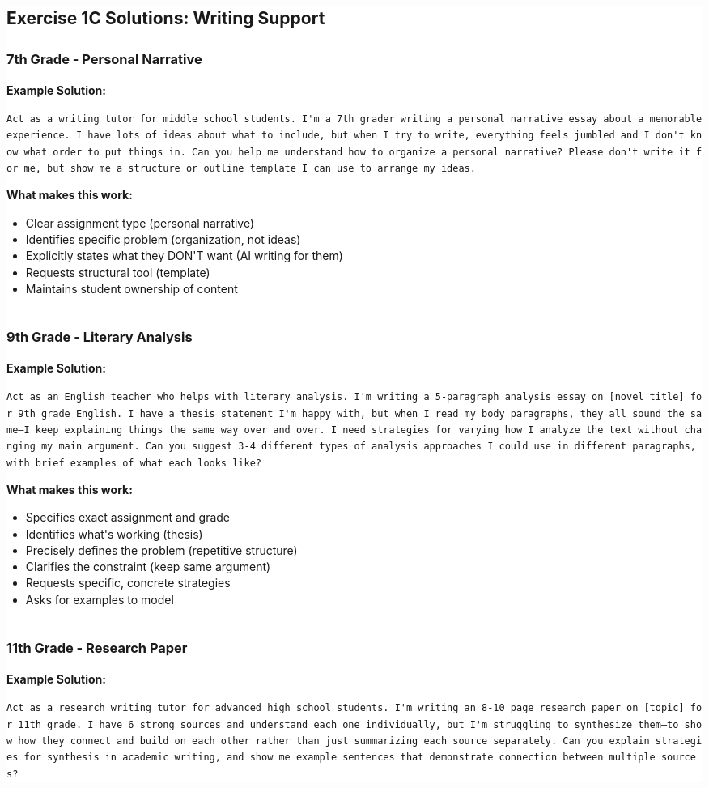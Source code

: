 
## Exercise 1C Solutions: Writing Support

### 7th Grade - Personal Narrative

**Example Solution:**
```
Act as a writing tutor for middle school students. I'm a 7th grader writing a personal narrative essay about a memorable experience. I have lots of ideas about what to include, but when I try to write, everything feels jumbled and I don't know what order to put things in. Can you help me understand how to organize a personal narrative? Please don't write it for me, but show me a structure or outline template I can use to arrange my ideas.
```

**What makes this work:**
- Clear assignment type (personal narrative)
- Identifies specific problem (organization, not ideas)
- Explicitly states what they DON'T want (AI writing for them)
- Requests structural tool (template)
- Maintains student ownership of content

---

### 9th Grade - Literary Analysis

**Example Solution:**
```
Act as an English teacher who helps with literary analysis. I'm writing a 5-paragraph analysis essay on [novel title] for 9th grade English. I have a thesis statement I'm happy with, but when I read my body paragraphs, they all sound the same—I keep explaining things the same way over and over. I need strategies for varying how I analyze the text without changing my main argument. Can you suggest 3-4 different types of analysis approaches I could use in different paragraphs, with brief examples of what each looks like?
```

**What makes this work:**
- Specifies exact assignment and grade
- Identifies what's working (thesis)
- Precisely defines the problem (repetitive structure)
- Clarifies the constraint (keep same argument)
- Requests specific, concrete strategies
- Asks for examples to model

---

### 11th Grade - Research Paper

**Example Solution:**
```
Act as a research writing tutor for advanced high school students. I'm writing an 8-10 page research paper on [topic] for 11th grade. I have 6 strong sources and understand each one individually, but I'm struggling to synthesize them—to show how they connect and build on each other rather than just summarizing each source separately. Can you explain strategies for synthesis in academic writing, and show me example sentences that demonstrate connection between multiple sources?
```
